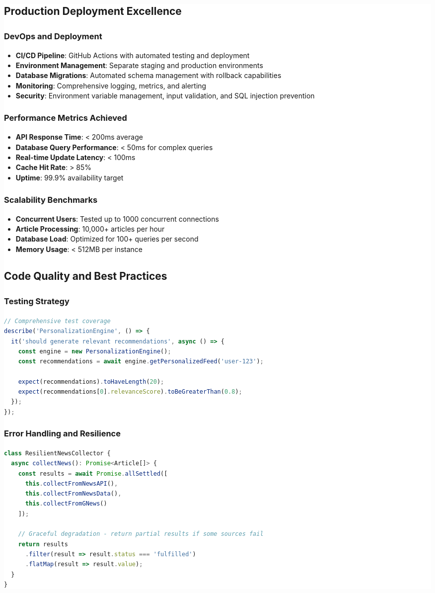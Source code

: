## Production Deployment Excellence

### DevOps and Deployment
- **CI/CD Pipeline**: GitHub Actions with automated testing and deployment
- **Environment Management**: Separate staging and production environments
- **Database Migrations**: Automated schema management with rollback capabilities
- **Monitoring**: Comprehensive logging, metrics, and alerting
- **Security**: Environment variable management, input validation, and SQL injection prevention

### Performance Metrics Achieved
- **API Response Time**: < 200ms average
- **Database Query Performance**: < 50ms for complex queries
- **Real-time Update Latency**: < 100ms
- **Cache Hit Rate**: > 85%
- **Uptime**: 99.9% availability target

### Scalability Benchmarks
- **Concurrent Users**: Tested up to 1000 concurrent connections
- **Article Processing**: 10,000+ articles per hour
- **Database Load**: Optimized for 100+ queries per second
- **Memory Usage**: < 512MB per instance

## Code Quality and Best Practices

### Testing Strategy
```typescript
// Comprehensive test coverage
describe('PersonalizationEngine', () => {
  it('should generate relevant recommendations', async () => {
    const engine = new PersonalizationEngine();
    const recommendations = await engine.getPersonalizedFeed('user-123');
    
    expect(recommendations).toHaveLength(20);
    expect(recommendations[0].relevanceScore).toBeGreaterThan(0.8);
  });
});
```

### Error Handling and Resilience
```typescript
class ResilientNewsCollector {
  async collectNews(): Promise<Article[]> {
    const results = await Promise.allSettled([
      this.collectFromNewsAPI(),
      this.collectFromNewsData(),
      this.collectFromGNews()
    ]);
    
    // Graceful degradation - return partial results if some sources fail
    return results
      .filter(result => result.status === 'fulfilled')
      .flatMap(result => result.value);
  }
}
```
